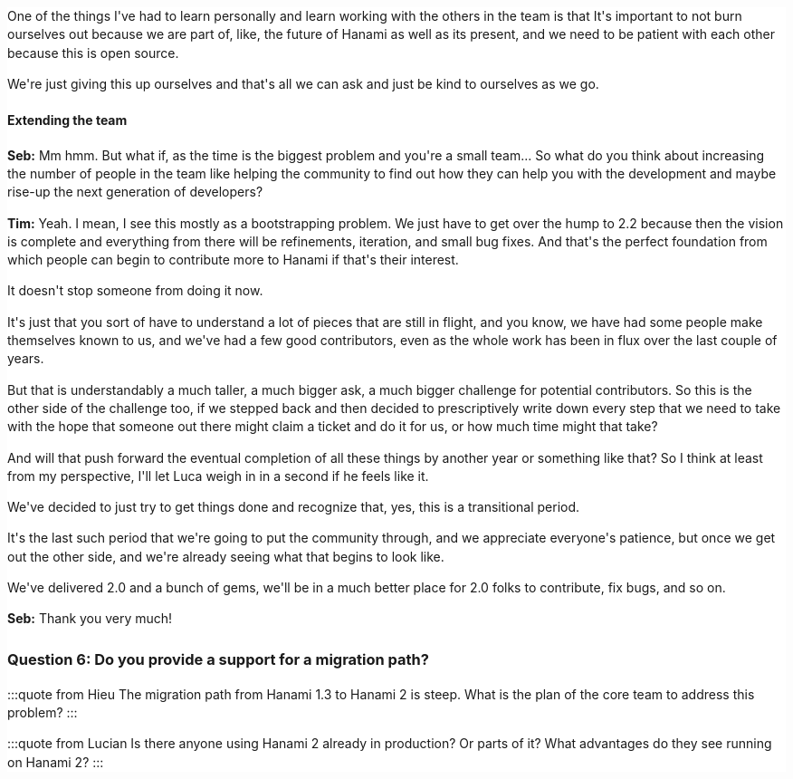 One of the things I've had to learn personally and learn working with the others in the team is that It's important to not burn ourselves out because we are part of, like, the future of Hanami as well as its present, and we need to be patient with each other because this is open source.

We're just giving this up ourselves and that's all we can ask and just be kind to ourselves as we go.

#### Extending the team

**Seb:** Mm hmm. But what if, as the time is the biggest problem and you're a small team... So what do you think about increasing the number of people in the team like helping the community to find out how they can help you with the development and maybe rise-up the next generation of developers?

**Tim:** Yeah. I mean, I see this mostly as a bootstrapping problem. We just have to get over the hump to 2.2 because then the vision is complete and everything from there will be refinements, iteration, and small bug fixes. And that's the perfect foundation from which people can begin to contribute more to Hanami if that's their interest.

It doesn't stop someone from doing it now. 

It's just that you sort of have to understand a lot of pieces that are still in flight, and you know, we have had some people make themselves known to us, and we've had a few good contributors, even as the whole work has been in flux over the last couple of years.

But that is understandably a much taller, a much bigger ask, a much bigger challenge for potential contributors. So this is the other side of the challenge too, if we stepped back and then decided to prescriptively write down every step that we need to take with the hope that someone out there might claim a ticket and do it for us, or how much time might that take?

And will that push forward the eventual completion of all these things by another year or something like that? So I think at least from my perspective, I'll let Luca weigh in in a second if he feels like it. 

We've decided to just try to get things done and recognize that, yes, this is a transitional period.

It's the last such period that we're going to put the community through, and we appreciate everyone's patience, but once we get out the other side, and we're already seeing what that begins to look like.

We've delivered 2.0 and a bunch of gems, we'll be in a much better place for 2.0 folks to contribute, fix bugs, and so on.

**Seb:** Thank you very much!
### Question 6: Do you provide a support for a migration path?
:::quote from Hieu
The migration path from Hanami 1.3 to Hanami 2 is steep. What is the plan of the core team to address this problem?
:::

:::quote from Lucian
Is there anyone using Hanami 2 already in production? Or parts of it? What advantages do they see running on Hanami 2?
:::
